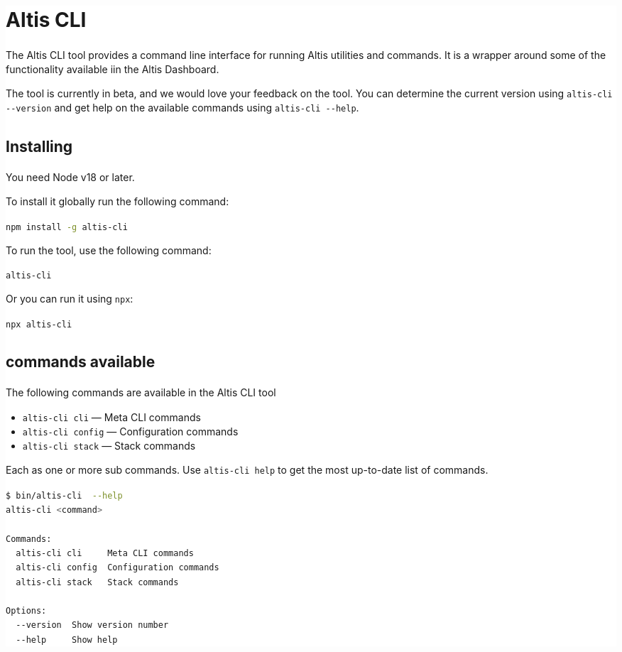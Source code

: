 # Altis CLI

The Altis CLI tool provides a command line interface for running Altis utilities and commands. It is a wrapper around some of
the functionality available iin the Altis Dashboard.

The tool is currently in beta, and we would love your feedback on the tool. You can determine the current version using
`altis-cli --version` and get help on the available commands using `altis-cli --help`.

## Installing

You need Node v18 or later.

To install it globally run the following command:

```sh
npm install -g altis-cli
```

To run the tool, use the following command:

```sh
altis-cli
```

Or you can run it using `npx`:

```sh
npx altis-cli
```

## commands available

The following commands are available in the Altis CLI tool

- `altis-cli cli` — Meta CLI commands
- `altis-cli config` — Configuration commands
- `altis-cli stack` — Stack commands

Each as one or more sub commands. Use `altis-cli help` to get the most up-to-date list of commands.

```sh
$ bin/altis-cli  --help
altis-cli <command>

Commands:
  altis-cli cli     Meta CLI commands
  altis-cli config  Configuration commands
  altis-cli stack   Stack commands

Options:
  --version  Show version number
  --help     Show help          
```
